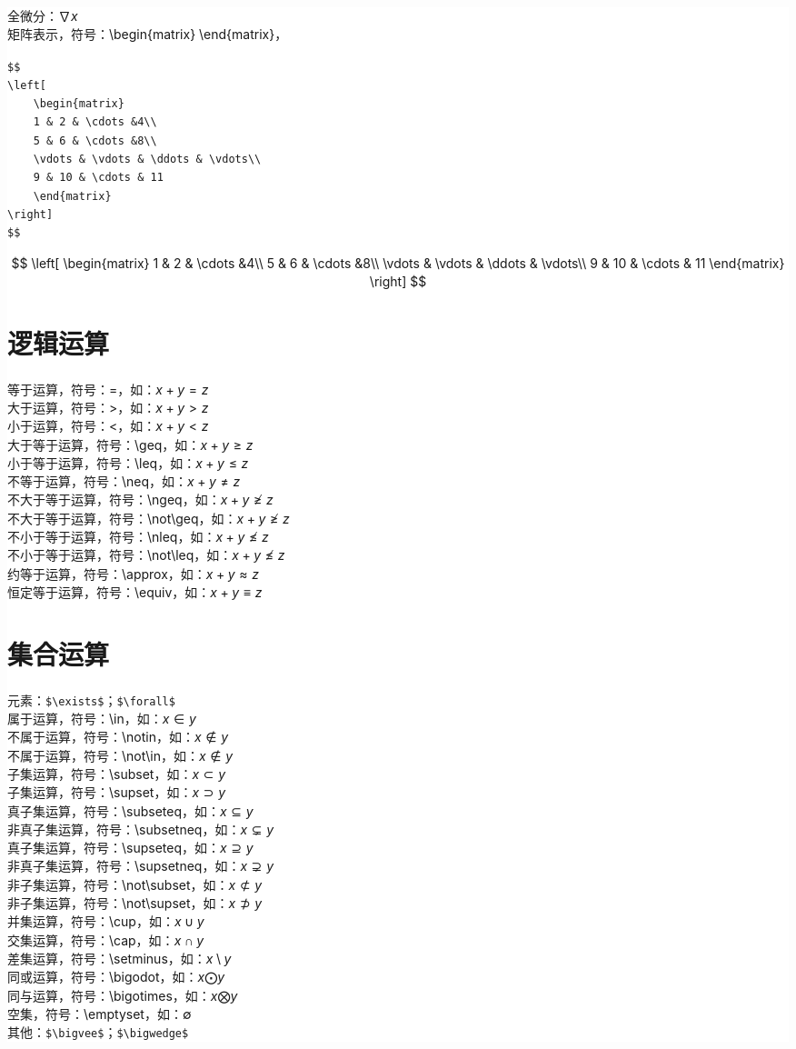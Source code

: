 全微分：$\nabla x$  
矩阵表示，符号：\begin{matrix} \end{matrix}，
```
$$
\left[ 
    \begin{matrix} 
    1 & 2 & \cdots &4\\
    5 & 6 & \cdots &8\\
    \vdots & \vdots & \ddots & \vdots\\
    9 & 10 & \cdots & 11
    \end{matrix} 
\right] 
$$  
```
$$
\left[ 
    \begin{matrix} 
    1 & 2 & \cdots &4\\
    5 & 6 & \cdots &8\\
    \vdots & \vdots & \ddots & \vdots\\
    9 & 10 & \cdots & 11
    \end{matrix} 
\right] 
$$  

# 逻辑运算
等于运算，符号：=，如：$x+y=z$  
大于运算，符号：>，如：$x+y>z$  
小于运算，符号：<，如：$x+y<z$  
大于等于运算，符号：\geq，如：$x+y \geq z$  
小于等于运算，符号：\leq，如：$x+y \leq z$  
不等于运算，符号：\neq，如：$x+y \neq z$  
不大于等于运算，符号：\ngeq，如：$x+y \ngeq z$  
不大于等于运算，符号：\not\geq，如：$x+y \not\geq z$  
不小于等于运算，符号：\nleq，如：$x+y \nleq z$  
不小于等于运算，符号：\not\leq，如：$x+y \not\leq z$  
约等于运算，符号：\approx，如：$x+y \approx z$  
恒定等于运算，符号：\equiv，如：$x+y \equiv z$  

# 集合运算
元素：`$\exists$`；`$\forall$`  
属于运算，符号：\in，如：$x \in y$  
不属于运算，符号：\notin，如：$x \notin y$  
不属于运算，符号：\not\in，如：$x \not\in y$  
子集运算，符号：\subset，如：$x \subset y$  
子集运算，符号：\supset，如：$x \supset y$  
真子集运算，符号：\subseteq，如：$x \subseteq y$  
非真子集运算，符号：\subsetneq，如：$x \subsetneq y$  
真子集运算，符号：\supseteq，如：$x \supseteq y$  
非真子集运算，符号：\supsetneq，如：$x \supsetneq y$  
非子集运算，符号：\not\subset，如：$x \not\subset y$  
非子集运算，符号：\not\supset，如：$x \not\supset y$  
并集运算，符号：\cup，如：$x \cup y$  
交集运算，符号：\cap，如：$x \cap y$  
差集运算，符号：\setminus，如：$x \setminus y$  
同或运算，符号：\bigodot，如：$x \bigodot y$  
同与运算，符号：\bigotimes，如：$x \bigotimes y$  
空集，符号：\emptyset，如：$\emptyset$  
其他：`$\bigvee$`；`$\bigwedge$`  
